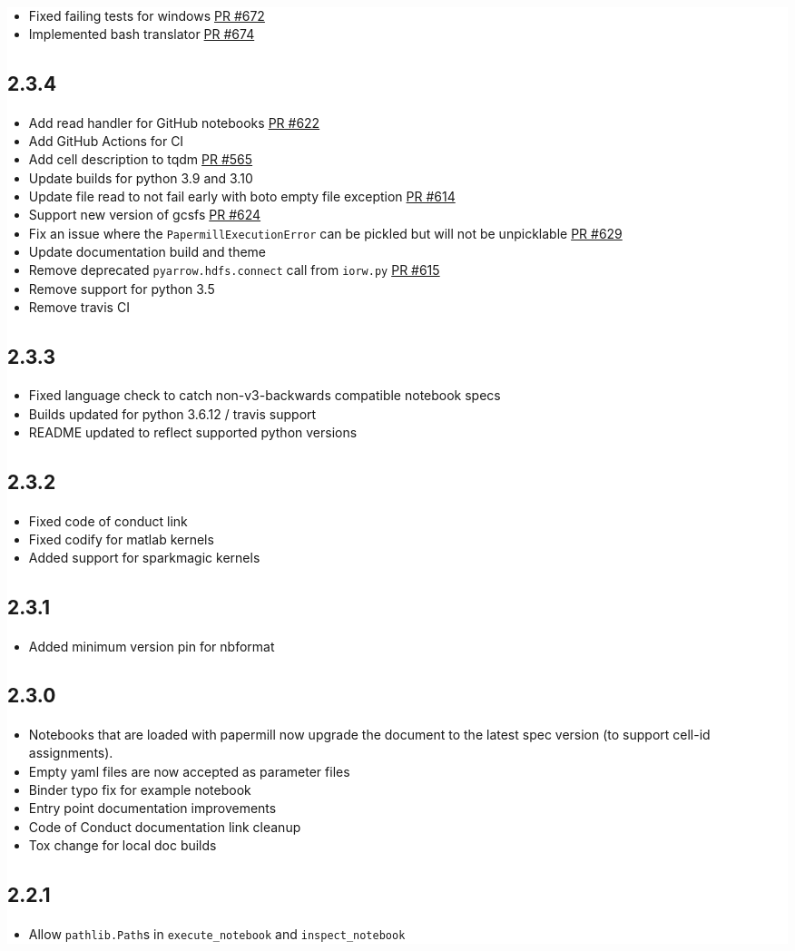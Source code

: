 - Fixed failing tests for windows [PR #672](https://github.com/nteract/papermill/pull/672)
- Implemented bash translator [PR #674](https://github.com/nteract/papermill/pull/674)

## 2.3.4

- Add read handler for GitHub notebooks [PR #622](https://github.com/nteract/papermill/pull/622)
- Add GitHub Actions for CI
- Add cell description to tqdm [PR #565](https://github.com/nteract/papermill/pull/565)
- Update builds for python 3.9 and 3.10
- Update file read to not fail early with boto empty file exception [PR #614](https://github.com/nteract/papermill/pull/614)
- Support new version of gcsfs [PR #624](https://github.com/nteract/papermill/pull/624)
- Fix an issue where the `PapermillExecutionError` can be pickled but will
  not be unpicklable [PR #629](https://github.com/nteract/papermill/pull/624)
- Update documentation build and theme
- Remove deprecated `pyarrow.hdfs.connect` call from `iorw.py` [PR #615](https://github.com/nteract/papermill/pull/615)
- Remove support for python 3.5
- Remove travis CI

## 2.3.3

- Fixed language check to catch non-v3-backwards compatible notebook specs
- Builds updated for python 3.6.12 / travis support
- README updated to reflect supported python versions

## 2.3.2

- Fixed code of conduct link
- Fixed codify for matlab kernels
- Added support for sparkmagic kernels

## 2.3.1

- Added minimum version pin for nbformat

## 2.3.0

- Notebooks that are loaded with papermill now upgrade the document to the latest spec version (to support cell-id assignments).
- Empty yaml files are now accepted as parameter files
- Binder typo fix for example notebook
- Entry point documentation improvements
- Code of Conduct documentation link cleanup
- Tox change for local doc builds

## 2.2.1

- Allow `pathlib.Path`s in `execute_notebook` and `inspect_notebook`
